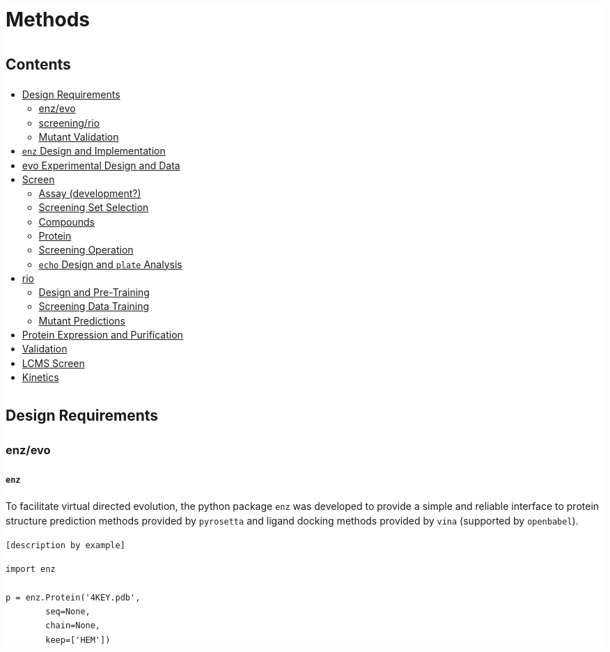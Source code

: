 # Methods

## Contents

- [Design Requirements](#designrequirements)
	- [enz/evo](#enzevo)
	- [screening/rio](#screeningrio)
	- [Mutant Validation](#validationreq)
- [`enz` Design and Implementation](#3enz)
- [evo Experimental Design and Data](#evo)
- [Screen](#screen)
	- [Assay (development?)](#assaydev)
	- [Screening Set Selection](#screendesign)
	- [Compounds](#cpdselection)
	- [Protein](#proteinselection)
	- [Screening Operation](#screeningoperation)
	- [`echo` Design and `plate` Analysis](#echoplates)
- [rio](#rio)
	- [Design and Pre-Training](#designpretraining)
	- [Screening Data Training](#training)
	- [Mutant Predictions](#mutantpredictions)
- [Protein Expression and Purification](#expresspurify)
- [Validation](#validation)
- [LCMS Screen](#lcms)
- [Kinetics](#kinetics)



<a name="designrequirements"></a>

## Design Requirements

<a name="enzevo"></a>

### enz/evo  

#### `enz` 

To facilitate virtual directed evolution, the python package `enz` was developed to provide a simple and reliable interface to protein structure prediction methods provided by `pyrosetta` and ligand docking methods provided by `vina` (supported by `openbabel`).

`[description by example]`
```python3
import enz

p = enz.Protein('4KEY.pdb', 
		seq=None,
		chain=None,
		keep=['HEM'])
```
